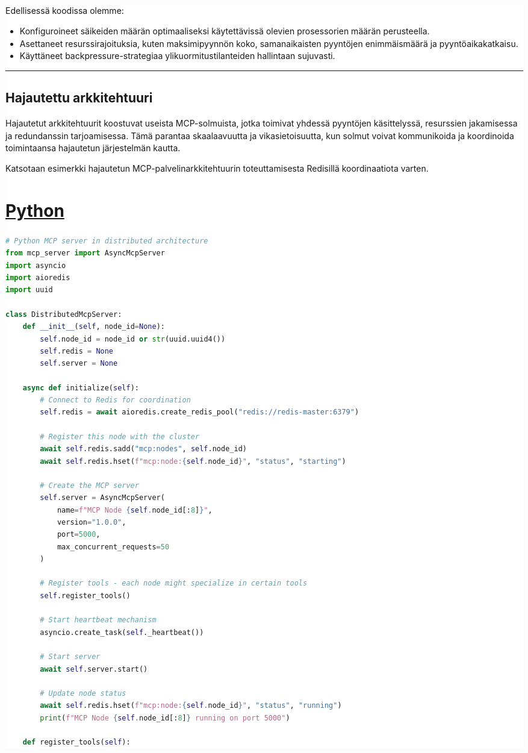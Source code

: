 Edellisessä koodissa olemme:

- Konfiguroineet säikeiden määrän optimaaliseksi käytettävissä olevien prosessorien määrän perusteella.
- Asettaneet resurssirajoituksia, kuten maksimipyynnön koko, samanaikaisten pyyntöjen enimmäismäärä ja pyyntöaikakatkaisu.
- Käyttäneet backpressure-strategiaa ylikuormitustilanteiden hallintaan sujuvasti.

---

## Hajautettu arkkitehtuuri

Hajautetut arkkitehtuurit koostuvat useista MCP-solmuista, jotka toimivat yhdessä pyyntöjen käsittelyssä, resurssien jakamisessa ja redundanssin tarjoamisessa. Tämä parantaa skaalaavuutta ja vikasietoisuutta, kun solmut voivat kommunikoida ja koordinoida toimintaansa hajautetun järjestelmän kautta.

Katsotaan esimerkki hajautetun MCP-palvelinarkkitehtuurin toteuttamisesta Redisillä koordinaatiota varten.

# [Python](../../../../05-AdvancedTopics/mcp-scaling)

```python
# Python MCP server in distributed architecture
from mcp_server import AsyncMcpServer
import asyncio
import aioredis
import uuid

class DistributedMcpServer:
    def __init__(self, node_id=None):
        self.node_id = node_id or str(uuid.uuid4())
        self.redis = None
        self.server = None
    
    async def initialize(self):
        # Connect to Redis for coordination
        self.redis = await aioredis.create_redis_pool("redis://redis-master:6379")
        
        # Register this node with the cluster
        await self.redis.sadd("mcp:nodes", self.node_id)
        await self.redis.hset(f"mcp:node:{self.node_id}", "status", "starting")
        
        # Create the MCP server
        self.server = AsyncMcpServer(
            name=f"MCP Node {self.node_id[:8]}",
            version="1.0.0",
            port=5000,
            max_concurrent_requests=50
        )
        
        # Register tools - each node might specialize in certain tools
        self.register_tools()
        
        # Start heartbeat mechanism
        asyncio.create_task(self._heartbeat())
        
        # Start server
        await self.server.start()
        
        # Update node status
        await self.redis.hset(f"mcp:node:{self.node_id}", "status", "running")
        print(f"MCP Node {self.node_id[:8]} running on port 5000")
    
    def register_tools(self):
```
